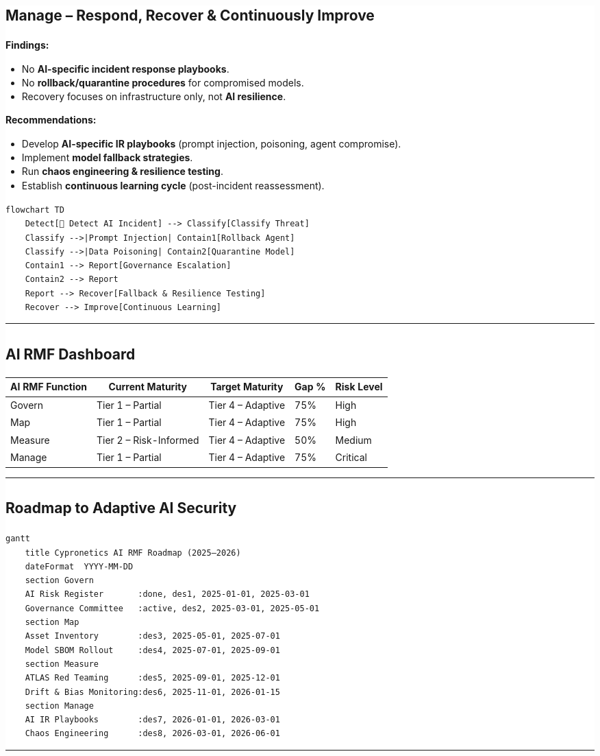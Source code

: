 
## Manage – Respond, Recover & Continuously Improve

**Findings:**

* No **AI-specific incident response playbooks**.
* No **rollback/quarantine procedures** for compromised models.
* Recovery focuses on infrastructure only, not **AI resilience**.

**Recommendations:**

* Develop **AI-specific IR playbooks** (prompt injection, poisoning, agent compromise).
* Implement **model fallback strategies**.
* Run **chaos engineering & resilience testing**.
* Establish **continuous learning cycle** (post-incident reassessment).

```mermaid
flowchart TD
    Detect[🚨 Detect AI Incident] --> Classify[Classify Threat]
    Classify -->|Prompt Injection| Contain1[Rollback Agent]
    Classify -->|Data Poisoning| Contain2[Quarantine Model]
    Contain1 --> Report[Governance Escalation]
    Contain2 --> Report
    Report --> Recover[Fallback & Resilience Testing]
    Recover --> Improve[Continuous Learning]
```

---

## AI RMF Dashboard

| AI RMF Function | Current Maturity       | Target Maturity   | Gap % | Risk Level |
| --------------- | ---------------------- | ----------------- | ----- | ---------- |
| Govern          | Tier 1 – Partial       | Tier 4 – Adaptive | 75%   | High       |
| Map             | Tier 1 – Partial       | Tier 4 – Adaptive | 75%   | High       |
| Measure         | Tier 2 – Risk-Informed | Tier 4 – Adaptive | 50%   | Medium     |
| Manage          | Tier 1 – Partial       | Tier 4 – Adaptive | 75%   | Critical   |

---

## Roadmap to Adaptive AI Security

```mermaid
gantt
    title Cypronetics AI RMF Roadmap (2025–2026)
    dateFormat  YYYY-MM-DD
    section Govern
    AI Risk Register       :done, des1, 2025-01-01, 2025-03-01
    Governance Committee   :active, des2, 2025-03-01, 2025-05-01
    section Map
    Asset Inventory        :des3, 2025-05-01, 2025-07-01
    Model SBOM Rollout     :des4, 2025-07-01, 2025-09-01
    section Measure
    ATLAS Red Teaming      :des5, 2025-09-01, 2025-12-01
    Drift & Bias Monitoring:des6, 2025-11-01, 2026-01-15
    section Manage
    AI IR Playbooks        :des7, 2026-01-01, 2026-03-01
    Chaos Engineering      :des8, 2026-03-01, 2026-06-01
```

---

